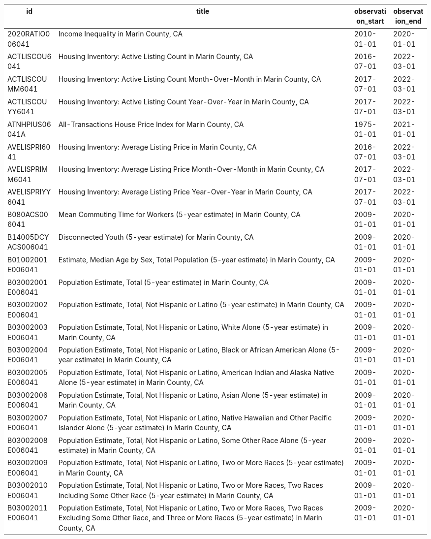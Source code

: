 | id                        | title                                                                                                                                                                     | observation_start   | observation_end   |
|---------------------------|---------------------------------------------------------------------------------------------------------------------------------------------------------------------------|---------------------|-------------------|
| 2020RATIO006041           | Income Inequality in Marin County, CA                                                                                                                                     | 2010-01-01          | 2020-01-01        |
| ACTLISCOU6041             | Housing Inventory: Active Listing Count in Marin County, CA                                                                                                               | 2016-07-01          | 2022-03-01        |
| ACTLISCOUMM6041           | Housing Inventory: Active Listing Count Month-Over-Month in Marin County, CA                                                                                              | 2017-07-01          | 2022-03-01        |
| ACTLISCOUYY6041           | Housing Inventory: Active Listing Count Year-Over-Year in Marin County, CA                                                                                                | 2017-07-01          | 2022-03-01        |
| ATNHPIUS06041A            | All-Transactions House Price Index for Marin County, CA                                                                                                                   | 1975-01-01          | 2021-01-01        |
| AVELISPRI6041             | Housing Inventory: Average Listing Price in Marin County, CA                                                                                                              | 2016-07-01          | 2022-03-01        |
| AVELISPRIMM6041           | Housing Inventory: Average Listing Price Month-Over-Month in Marin County, CA                                                                                             | 2017-07-01          | 2022-03-01        |
| AVELISPRIYY6041           | Housing Inventory: Average Listing Price Year-Over-Year in Marin County, CA                                                                                               | 2017-07-01          | 2022-03-01        |
| B080ACS006041             | Mean Commuting Time for Workers (5-year estimate) in Marin County, CA                                                                                                     | 2009-01-01          | 2020-01-01        |
| B14005DCYACS006041        | Disconnected Youth (5-year estimate) for Marin County, CA                                                                                                                 | 2009-01-01          | 2020-01-01        |
| B01002001E006041          | Estimate, Median Age by Sex, Total Population (5-year estimate) in Marin County, CA                                                                                       | 2009-01-01          | 2020-01-01        |
| B03002001E006041          | Population Estimate, Total (5-year estimate) in Marin County, CA                                                                                                          | 2009-01-01          | 2020-01-01        |
| B03002002E006041          | Population Estimate, Total, Not Hispanic or Latino (5-year estimate) in Marin County, CA                                                                                  | 2009-01-01          | 2020-01-01        |
| B03002003E006041          | Population Estimate, Total, Not Hispanic or Latino, White Alone (5-year estimate) in Marin County, CA                                                                     | 2009-01-01          | 2020-01-01        |
| B03002004E006041          | Population Estimate, Total, Not Hispanic or Latino, Black or African American Alone (5-year estimate) in Marin County, CA                                                 | 2009-01-01          | 2020-01-01        |
| B03002005E006041          | Population Estimate, Total, Not Hispanic or Latino, American Indian and Alaska Native Alone (5-year estimate) in Marin County, CA                                         | 2009-01-01          | 2020-01-01        |
| B03002006E006041          | Population Estimate, Total, Not Hispanic or Latino, Asian Alone (5-year estimate) in Marin County, CA                                                                     | 2009-01-01          | 2020-01-01        |
| B03002007E006041          | Population Estimate, Total, Not Hispanic or Latino, Native Hawaiian and Other Pacific Islander Alone (5-year estimate) in Marin County, CA                                | 2009-01-01          | 2020-01-01        |
| B03002008E006041          | Population Estimate, Total, Not Hispanic or Latino, Some Other Race Alone (5-year estimate) in Marin County, CA                                                           | 2009-01-01          | 2020-01-01        |
| B03002009E006041          | Population Estimate, Total, Not Hispanic or Latino, Two or More Races (5-year estimate) in Marin County, CA                                                               | 2009-01-01          | 2020-01-01        |
| B03002010E006041          | Population Estimate, Total, Not Hispanic or Latino, Two or More Races, Two Races Including Some Other Race (5-year estimate) in Marin County, CA                          | 2009-01-01          | 2020-01-01        |
| B03002011E006041          | Population Estimate, Total, Not Hispanic or Latino, Two or More Races, Two Races Excluding Some Other Race, and Three or More Races (5-year estimate) in Marin County, CA | 2009-01-01          | 2020-01-01        |